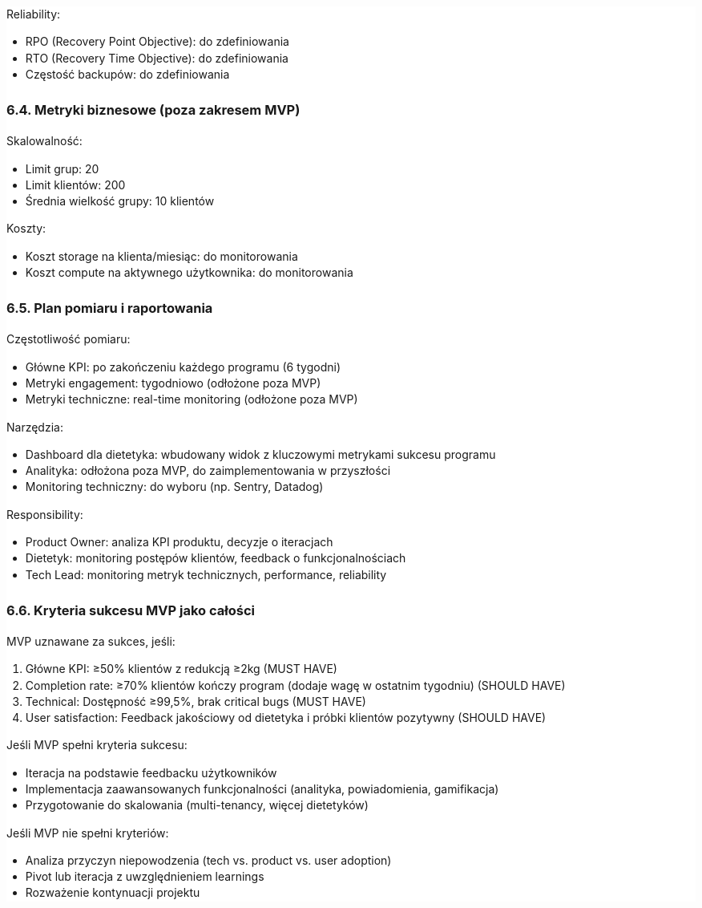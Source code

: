Reliability:
- RPO (Recovery Point Objective): do zdefiniowania
- RTO (Recovery Time Objective): do zdefiniowania
- Częstość backupów: do zdefiniowania

### 6.4. Metryki biznesowe (poza zakresem MVP)

Skalowalność:
- Limit grup: 20
- Limit klientów: 200
- Średnia wielkość grupy: 10 klientów

Koszty:
- Koszt storage na klienta/miesiąc: do monitorowania
- Koszt compute na aktywnego użytkownika: do monitorowania

### 6.5. Plan pomiaru i raportowania

Częstotliwość pomiaru:
- Główne KPI: po zakończeniu każdego programu (6 tygodni)
- Metryki engagement: tygodniowo (odłożone poza MVP)
- Metryki techniczne: real-time monitoring (odłożone poza MVP)

Narzędzia:
- Dashboard dla dietetyka: wbudowany widok z kluczowymi metrykami sukcesu programu
- Analityka: odłożona poza MVP, do zaimplementowania w przyszłości
- Monitoring techniczny: do wyboru (np. Sentry, Datadog)

Responsibility:
- Product Owner: analiza KPI produktu, decyzje o iteracjach
- Dietetyk: monitoring postępów klientów, feedback o funkcjonalnościach
- Tech Lead: monitoring metryk technicznych, performance, reliability

### 6.6. Kryteria sukcesu MVP jako całości

MVP uznawane za sukces, jeśli:
1. Główne KPI: ≥50% klientów z redukcją ≥2kg (MUST HAVE)
2. Completion rate: ≥70% klientów kończy program (dodaje wagę w ostatnim tygodniu) (SHOULD HAVE)
3. Technical: Dostępność ≥99,5%, brak critical bugs (MUST HAVE)
4. User satisfaction: Feedback jakościowy od dietetyka i próbki klientów pozytywny (SHOULD HAVE)

Jeśli MVP spełni kryteria sukcesu:
- Iteracja na podstawie feedbacku użytkowników
- Implementacja zaawansowanych funkcjonalności (analityka, powiadomienia, gamifikacja)
- Przygotowanie do skalowania (multi-tenancy, więcej dietetyków)

Jeśli MVP nie spełni kryteriów:
- Analiza przyczyn niepowodzenia (tech vs. product vs. user adoption)
- Pivot lub iteracja z uwzględnieniem learnings
- Rozważenie kontynuacji projektu
